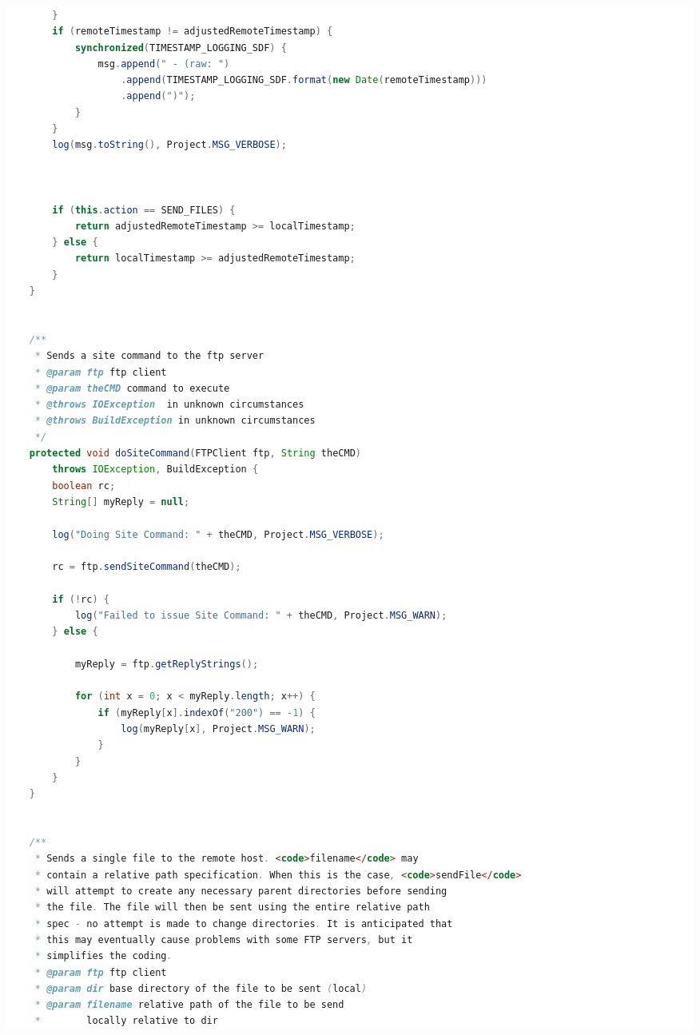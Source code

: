 ```java
        }
        if (remoteTimestamp != adjustedRemoteTimestamp) {
            synchronized(TIMESTAMP_LOGGING_SDF) {
                msg.append(" - (raw: ")
                    .append(TIMESTAMP_LOGGING_SDF.format(new Date(remoteTimestamp)))
                    .append(")");
            }
        }
        log(msg.toString(), Project.MSG_VERBOSE);



        if (this.action == SEND_FILES) {
            return adjustedRemoteTimestamp >= localTimestamp;
        } else {
            return localTimestamp >= adjustedRemoteTimestamp;
        }
    }


    /**
     * Sends a site command to the ftp server
     * @param ftp ftp client
     * @param theCMD command to execute
     * @throws IOException  in unknown circumstances
     * @throws BuildException in unknown circumstances
     */
    protected void doSiteCommand(FTPClient ftp, String theCMD)
        throws IOException, BuildException {
        boolean rc;
        String[] myReply = null;

        log("Doing Site Command: " + theCMD, Project.MSG_VERBOSE);

        rc = ftp.sendSiteCommand(theCMD);

        if (!rc) {
            log("Failed to issue Site Command: " + theCMD, Project.MSG_WARN);
        } else {

            myReply = ftp.getReplyStrings();

            for (int x = 0; x < myReply.length; x++) {
                if (myReply[x].indexOf("200") == -1) {
                    log(myReply[x], Project.MSG_WARN);
                }
            }
        }
    }


    /**
     * Sends a single file to the remote host. <code>filename</code> may
     * contain a relative path specification. When this is the case, <code>sendFile</code>
     * will attempt to create any necessary parent directories before sending
     * the file. The file will then be sent using the entire relative path
     * spec - no attempt is made to change directories. It is anticipated that
     * this may eventually cause problems with some FTP servers, but it
     * simplifies the coding.
     * @param ftp ftp client
     * @param dir base directory of the file to be sent (local)
     * @param filename relative path of the file to be send
     *        locally relative to dir
```